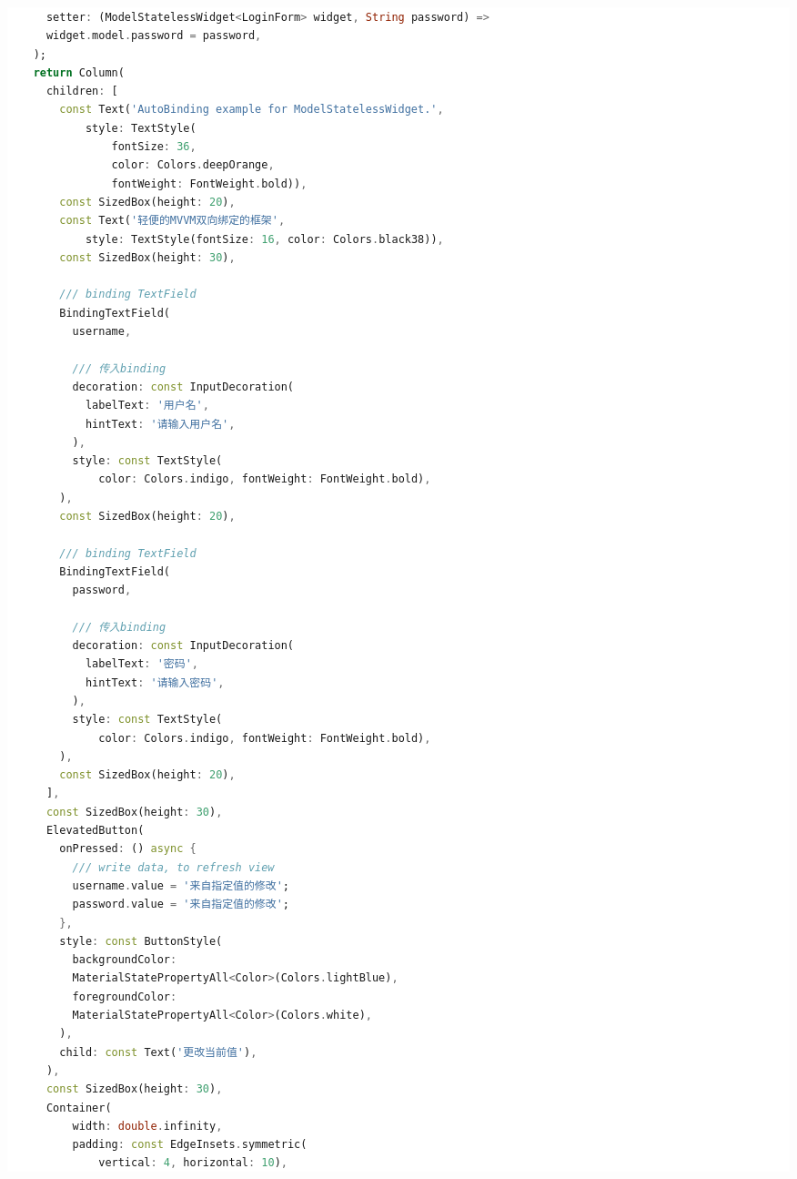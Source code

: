 ```dart
      setter: (ModelStatelessWidget<LoginForm> widget, String password) =>
      widget.model.password = password,
    );
    return Column(
      children: [
        const Text('AutoBinding example for ModelStatelessWidget.',
            style: TextStyle(
                fontSize: 36,
                color: Colors.deepOrange,
                fontWeight: FontWeight.bold)),
        const SizedBox(height: 20),
        const Text('轻便的MVVM双向绑定的框架',
            style: TextStyle(fontSize: 16, color: Colors.black38)),
        const SizedBox(height: 30),

        /// binding TextField
        BindingTextField(
          username,

          /// 传入binding
          decoration: const InputDecoration(
            labelText: '用户名',
            hintText: '请输入用户名',
          ),
          style: const TextStyle(
              color: Colors.indigo, fontWeight: FontWeight.bold),
        ),
        const SizedBox(height: 20),

        /// binding TextField
        BindingTextField(
          password,

          /// 传入binding
          decoration: const InputDecoration(
            labelText: '密码',
            hintText: '请输入密码',
          ),
          style: const TextStyle(
              color: Colors.indigo, fontWeight: FontWeight.bold),
        ),
        const SizedBox(height: 20),
      ],
      const SizedBox(height: 30),
      ElevatedButton(
        onPressed: () async {
          /// write data, to refresh view
          username.value = '来自指定值的修改';
          password.value = '来自指定值的修改';
        },
        style: const ButtonStyle(
          backgroundColor:
          MaterialStatePropertyAll<Color>(Colors.lightBlue),
          foregroundColor:
          MaterialStatePropertyAll<Color>(Colors.white),
        ),
        child: const Text('更改当前值'),
      ),
      const SizedBox(height: 30),
      Container(
          width: double.infinity,
          padding: const EdgeInsets.symmetric(
              vertical: 4, horizontal: 10),
```